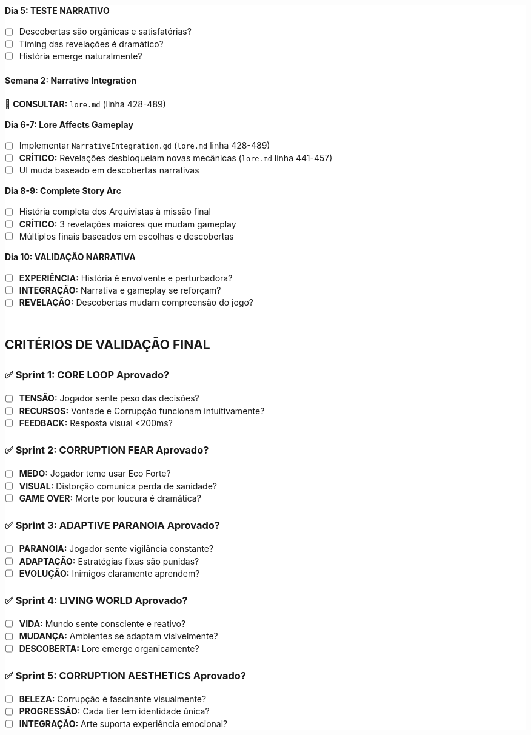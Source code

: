 **Dia 5: TESTE NARRATIVO**
- [ ] Descobertas são orgânicas e satisfatórias?
- [ ] Timing das revelações é dramático?
- [ ] História emerge naturalmente?

#### **Semana 2: Narrative Integration**
📖 **CONSULTAR:** `lore.md` (linha 428-489)

**Dia 6-7: Lore Affects Gameplay**
- [ ] Implementar `NarrativeIntegration.gd` (`lore.md` linha 428-489)
- [ ] **CRÍTICO:** Revelações desbloqueiam novas mecânicas (`lore.md` linha 441-457)
- [ ] UI muda baseado em descobertas narrativas

**Dia 8-9: Complete Story Arc**
- [ ] História completa dos Arquivistas à missão final
- [ ] **CRÍTICO:** 3 revelações maiores que mudam gameplay
- [ ] Múltiplos finais baseados em escolhas e descobertas

**Dia 10: VALIDAÇÃO NARRATIVA**
- [ ] **EXPERIÊNCIA:** História é envolvente e perturbadora?
- [ ] **INTEGRAÇÃO:** Narrativa e gameplay se reforçam?
- [ ] **REVELAÇÃO:** Descobertas mudam compreensão do jogo?

---

## CRITÉRIOS DE VALIDAÇÃO FINAL

### ✅ Sprint 1: CORE LOOP Aprovado?
- [ ] **TENSÃO:** Jogador sente peso das decisões?
- [ ] **RECURSOS:** Vontade e Corrupção funcionam intuitivamente?
- [ ] **FEEDBACK:** Resposta visual <200ms?

### ✅ Sprint 2: CORRUPTION FEAR Aprovado?
- [ ] **MEDO:** Jogador teme usar Eco Forte?
- [ ] **VISUAL:** Distorção comunica perda de sanidade?
- [ ] **GAME OVER:** Morte por loucura é dramática?

### ✅ Sprint 3: ADAPTIVE PARANOIA Aprovado?
- [ ] **PARANOIA:** Jogador sente vigilância constante?
- [ ] **ADAPTAÇÃO:** Estratégias fixas são punidas?
- [ ] **EVOLUÇÃO:** Inimigos claramente aprendem?

### ✅ Sprint 4: LIVING WORLD Aprovado?
- [ ] **VIDA:** Mundo sente consciente e reativo?
- [ ] **MUDANÇA:** Ambientes se adaptam visivelmente?
- [ ] **DESCOBERTA:** Lore emerge organicamente?

### ✅ Sprint 5: CORRUPTION AESTHETICS Aprovado?
- [ ] **BELEZA:** Corrupção é fascinante visualmente?
- [ ] **PROGRESSÃO:** Cada tier tem identidade única?
- [ ] **INTEGRAÇÃO:** Arte suporta experiência emocional?
